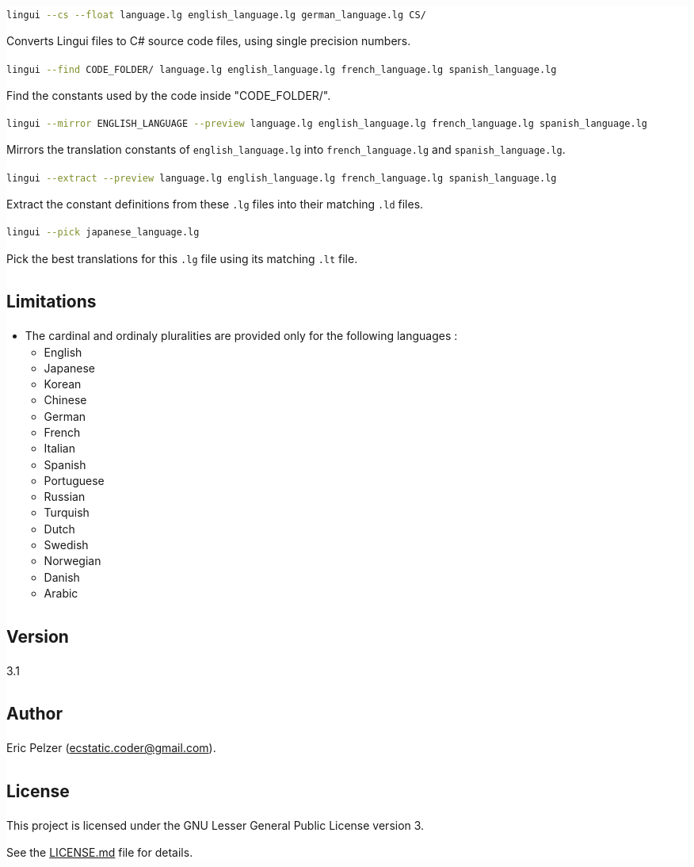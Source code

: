 ```bash
lingui --cs --float language.lg english_language.lg german_language.lg CS/
```

Converts Lingui files to C# source code files, using single precision numbers.

```bash
lingui --find CODE_FOLDER/ language.lg english_language.lg french_language.lg spanish_language.lg
```

Find the constants used by the code inside "CODE_FOLDER/".

```bash
lingui --mirror ENGLISH_LANGUAGE --preview language.lg english_language.lg french_language.lg spanish_language.lg
```

Mirrors the translation constants of `english_language.lg` into `french_language.lg` and `spanish_language.lg`.

```bash
lingui --extract --preview language.lg english_language.lg french_language.lg spanish_language.lg
```

Extract the constant definitions from these `.lg` files into their matching `.ld` files.

```bash
lingui --pick japanese_language.lg
```

Pick the best translations for this `.lg` file using its matching `.lt` file.

## Limitations

*   The cardinal and ordinaly pluralities are provided only for the following languages :
    *   English
    *   Japanese
    *   Korean
    *   Chinese
    *   German
    *   French
    *   Italian
    *   Spanish
    *   Portuguese
    *   Russian
    *   Turquish
    *   Dutch
    *   Swedish
    *   Norwegian
    *   Danish
    *   Arabic

## Version

3.1

## Author

Eric Pelzer (ecstatic.coder@gmail.com).

## License

This project is licensed under the GNU Lesser General Public License version 3.

See the [LICENSE.md](LICENSE.md) file for details.
